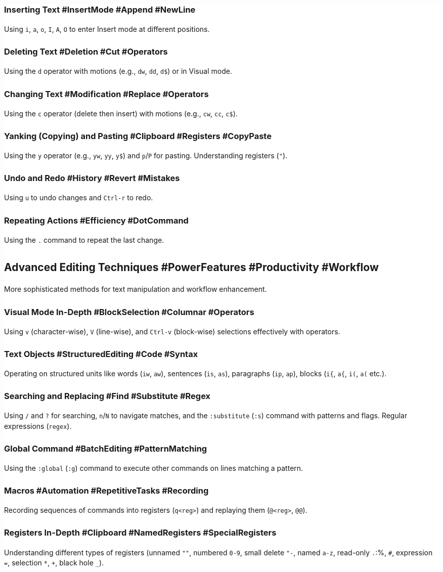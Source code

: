### Inserting Text #InsertMode #Append #NewLine
Using `i`, `a`, `o`, `I`, `A`, `O` to enter Insert mode at different positions.

### Deleting Text #Deletion #Cut #Operators
Using the `d` operator with motions (e.g., `dw`, `dd`, `d$`) or in Visual mode.

### Changing Text #Modification #Replace #Operators
Using the `c` operator (delete then insert) with motions (e.g., `cw`, `cc`, `c$`).

### Yanking (Copying) and Pasting #Clipboard #Registers #CopyPaste
Using the `y` operator (e.g., `yw`, `yy`, `y$`) and `p`/`P` for pasting. Understanding registers (`"`).

### Undo and Redo #History #Revert #Mistakes
Using `u` to undo changes and `Ctrl-r` to redo.

### Repeating Actions #Efficiency #DotCommand
Using the `.` command to repeat the last change.

## Advanced Editing Techniques #PowerFeatures #Productivity #Workflow
More sophisticated methods for text manipulation and workflow enhancement.

### Visual Mode In-Depth #BlockSelection #Columnar #Operators
Using `v` (character-wise), `V` (line-wise), and `Ctrl-v` (block-wise) selections effectively with operators.

### Text Objects #StructuredEditing #Code #Syntax
Operating on structured units like words (`iw`, `aw`), sentences (`is`, `as`), paragraphs (`ip`, `ap`), blocks (`i{`, `a{`, `i(`, `a(` etc.).

### Searching and Replacing #Find #Substitute #Regex
Using `/` and `?` for searching, `n`/`N` to navigate matches, and the `:substitute` (`:s`) command with patterns and flags. Regular expressions (`regex`).

### Global Command #BatchEditing #PatternMatching
Using the `:global` (`:g`) command to execute other commands on lines matching a pattern.

### Macros #Automation #RepetitiveTasks #Recording
Recording sequences of commands into registers (`q<reg>`) and replaying them (`@<reg>`, `@@`).

### Registers In-Depth #Clipboard #NamedRegisters #SpecialRegisters
Understanding different types of registers (unnamed `""`, numbered `0-9`, small delete `"-`, named `a-z`, read-only `.`:%, `#`, expression `=`, selection `*`, `+`, black hole `_`).
